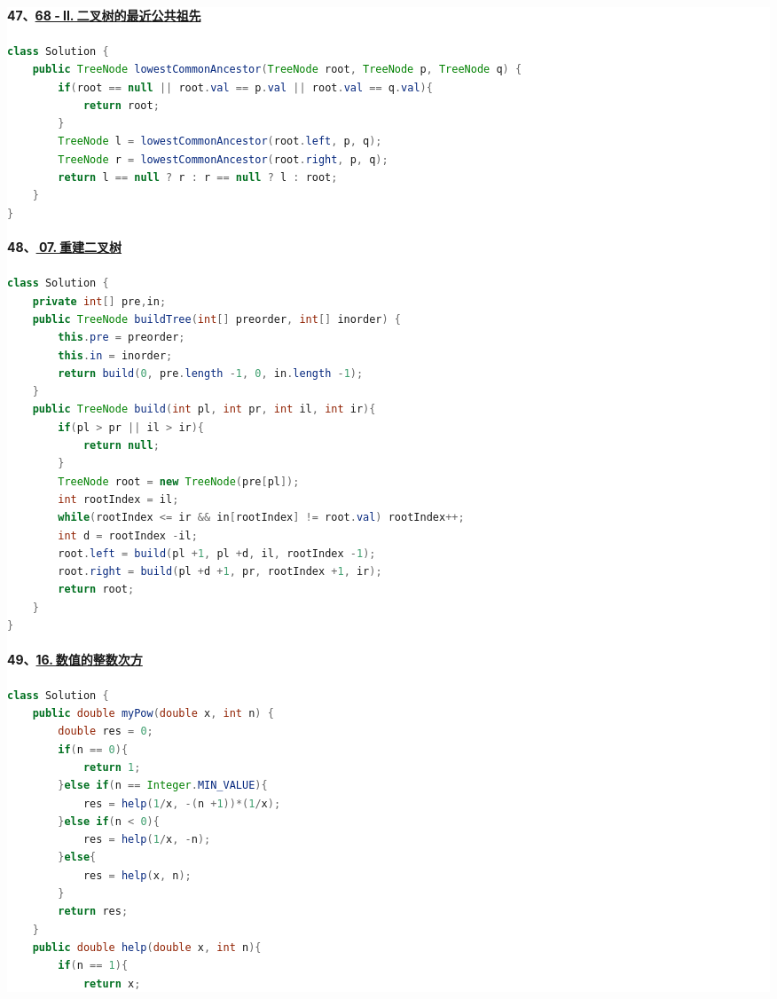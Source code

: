 #### 47、[68 - II. 二叉树的最近公共祖先](https://leetcode.cn/problems/er-cha-shu-de-zui-jin-gong-gong-zu-xian-lcof/description/?envType=study-plan&id=lcof&plan=lcof&plan_progress=4che3pm)

```java
class Solution {
    public TreeNode lowestCommonAncestor(TreeNode root, TreeNode p, TreeNode q) {
        if(root == null || root.val == p.val || root.val == q.val){
            return root;
        }
        TreeNode l = lowestCommonAncestor(root.left, p, q);
        TreeNode r = lowestCommonAncestor(root.right, p, q);
        return l == null ? r : r == null ? l : root;
    }
}
```

#### 48、[ 07. 重建二叉树](https://leetcode.cn/problems/zhong-jian-er-cha-shu-lcof/description/?envType=study-plan&id=lcof&plan=lcof&plan_progress=4che3pm)

```java
class Solution {
    private int[] pre,in;
    public TreeNode buildTree(int[] preorder, int[] inorder) {
        this.pre = preorder;
        this.in = inorder;
        return build(0, pre.length -1, 0, in.length -1);
    }
    public TreeNode build(int pl, int pr, int il, int ir){
        if(pl > pr || il > ir){
            return null;
        }
        TreeNode root = new TreeNode(pre[pl]);
        int rootIndex = il;
        while(rootIndex <= ir && in[rootIndex] != root.val) rootIndex++;
        int d = rootIndex -il;
        root.left = build(pl +1, pl +d, il, rootIndex -1);
        root.right = build(pl +d +1, pr, rootIndex +1, ir);
        return root;
    }
}
```

#### 49、[16. 数值的整数次方](https://leetcode.cn/problems/shu-zhi-de-zheng-shu-ci-fang-lcof/description/?envType=study-plan&id=lcof&plan=lcof&plan_progress=4che3pm)

```java
class Solution {
    public double myPow(double x, int n) {
        double res = 0;
        if(n == 0){
            return 1;
        }else if(n == Integer.MIN_VALUE){
            res = help(1/x, -(n +1))*(1/x);
        }else if(n < 0){
            res = help(1/x, -n);
        }else{
            res = help(x, n);
        }
        return res;
    }
    public double help(double x, int n){
        if(n == 1){
            return x;
```